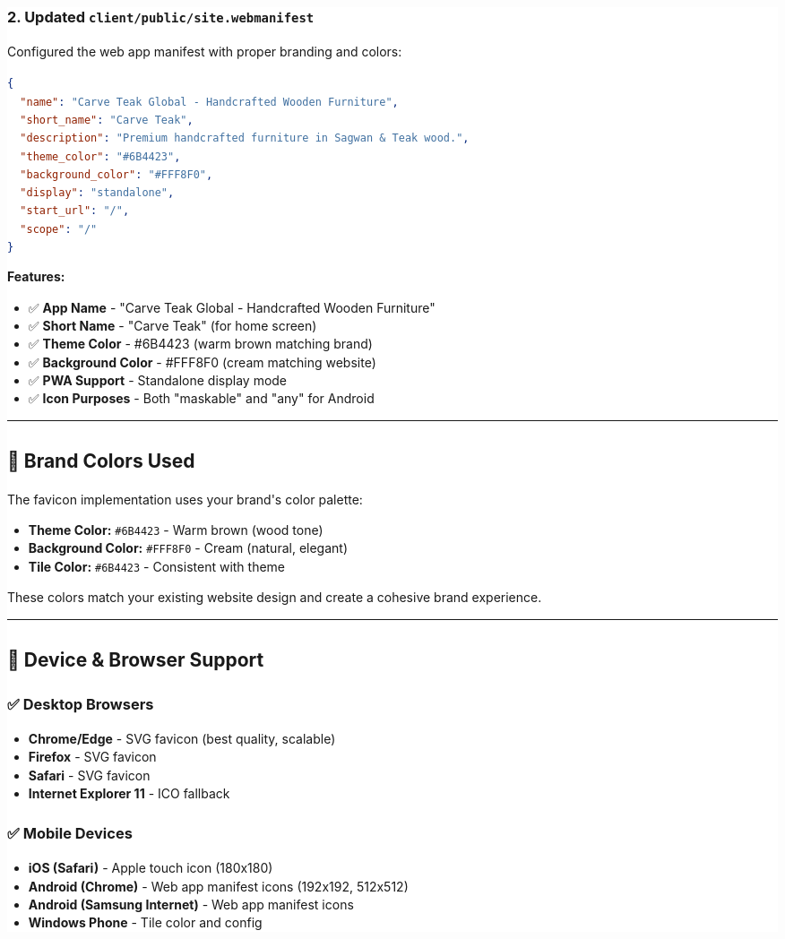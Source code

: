 
### 2. **Updated `client/public/site.webmanifest`**

Configured the web app manifest with proper branding and colors:

```json
{
  "name": "Carve Teak Global - Handcrafted Wooden Furniture",
  "short_name": "Carve Teak",
  "description": "Premium handcrafted furniture in Sagwan & Teak wood.",
  "theme_color": "#6B4423",
  "background_color": "#FFF8F0",
  "display": "standalone",
  "start_url": "/",
  "scope": "/"
}
```

**Features:**
- ✅ **App Name** - "Carve Teak Global - Handcrafted Wooden Furniture"
- ✅ **Short Name** - "Carve Teak" (for home screen)
- ✅ **Theme Color** - #6B4423 (warm brown matching brand)
- ✅ **Background Color** - #FFF8F0 (cream matching website)
- ✅ **PWA Support** - Standalone display mode
- ✅ **Icon Purposes** - Both "maskable" and "any" for Android

---

## 🎨 Brand Colors Used

The favicon implementation uses your brand's color palette:

- **Theme Color:** `#6B4423` - Warm brown (wood tone)
- **Background Color:** `#FFF8F0` - Cream (natural, elegant)
- **Tile Color:** `#6B4423` - Consistent with theme

These colors match your existing website design and create a cohesive brand experience.

---

## 📱 Device & Browser Support

### ✅ Desktop Browsers
- **Chrome/Edge** - SVG favicon (best quality, scalable)
- **Firefox** - SVG favicon
- **Safari** - SVG favicon
- **Internet Explorer 11** - ICO fallback

### ✅ Mobile Devices
- **iOS (Safari)** - Apple touch icon (180x180)
- **Android (Chrome)** - Web app manifest icons (192x192, 512x512)
- **Android (Samsung Internet)** - Web app manifest icons
- **Windows Phone** - Tile color and config

